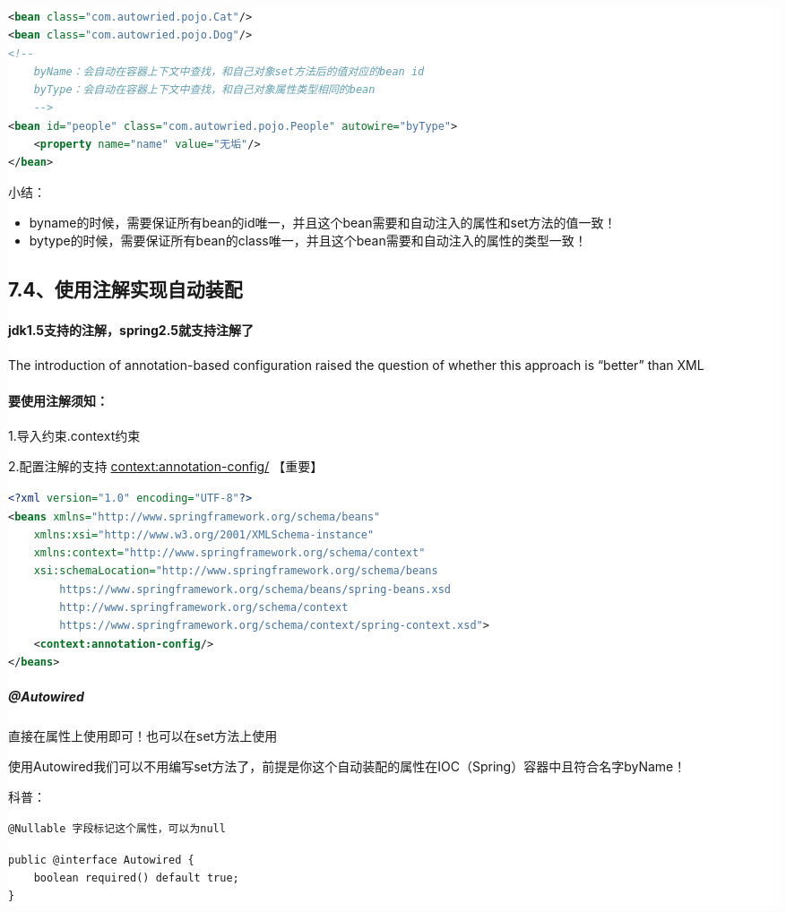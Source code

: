 ```xml
<bean class="com.autowried.pojo.Cat"/>
<bean class="com.autowried.pojo.Dog"/>
<!--
    byName：会自动在容器上下文中查找，和自己对象set方法后的值对应的bean id
    byType：会自动在容器上下文中查找，和自己对象属性类型相同的bean
    -->
<bean id="people" class="com.autowried.pojo.People" autowire="byType">
    <property name="name" value="无垢"/>
</bean>
```

小结：

* byname的时候，需要保证所有bean的id唯一，并且这个bean需要和自动注入的属性和set方法的值一致！
* bytype的时候，需要保证所有bean的class唯一，并且这个bean需要和自动注入的属性的类型一致！

## 7.4、使用注解实现自动装配

#### jdk1.5支持的注解，spring2.5就支持注解了

The introduction of annotation-based configuration raised the question of whether this approach is “better” than XML

#### 要使用注解须知：

1.导入约束.context约束

2.配置注解的支持 <context:annotation-config/> 【重要】

```xml
<?xml version="1.0" encoding="UTF-8"?>
<beans xmlns="http://www.springframework.org/schema/beans"
    xmlns:xsi="http://www.w3.org/2001/XMLSchema-instance"
    xmlns:context="http://www.springframework.org/schema/context"
    xsi:schemaLocation="http://www.springframework.org/schema/beans
        https://www.springframework.org/schema/beans/spring-beans.xsd
        http://www.springframework.org/schema/context
        https://www.springframework.org/schema/context/spring-context.xsd">
    <context:annotation-config/>
</beans>
```

##### @Autowired

直接在属性上使用即可！也可以在set方法上使用

使用Autowired我们可以不用编写set方法了，前提是你这个自动装配的属性在IOC（Spring）容器中且符合名字byName！

科普：

```xml
@Nullable 字段标记这个属性，可以为null
```

```xml
public @interface Autowired {
    boolean required() default true;
}
```
